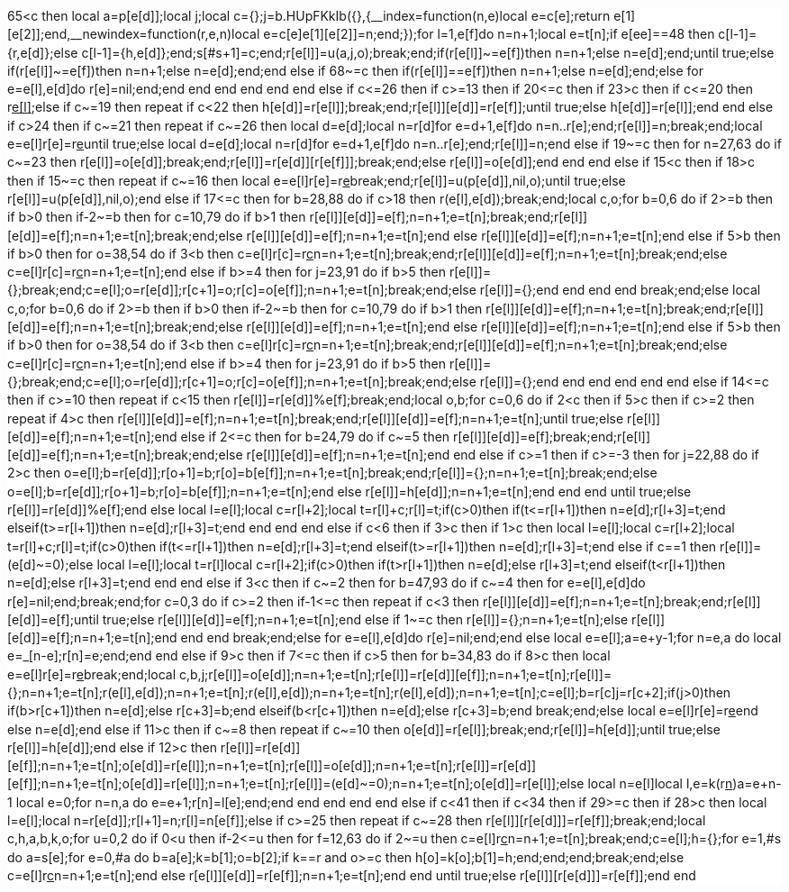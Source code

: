 65<c then local a=p[e[d]];local j;local c={};j=b.HUpFKkIb({},{__index=function(n,e)local e=c[e];return e[1][e[2]];end,__newindex=function(r,e,n)local e=c[e]e[1][e[2]]=n;end;});for l=1,e[f]do n=n+1;local e=t[n];if e[ee]==48 then c[l-1]={r,e[d]};else c[l-1]={h,e[d]};end;s[#s+1]=c;end;r[e[l]]=u(a,j,o);break;end;if(r[e[l]]~=e[f])then n=n+1;else n=e[d];end;until true;else if(r[e[l]]~=e[f])then n=n+1;else n=e[d];end;end else if 68~=c then if(r[e[l]]==e[f])then n=n+1;else n=e[d];end;else for e=e[l],e[d]do r[e]=nil;end;end end end end end end else if c<=26 then if c>=13 then if 20<=c then if 23>c then if c<=20 then r[e[l]]();else if c~=19 then repeat if c<22 then h[e[d]]=r[e[l]];break;end;r[e[l]][e[d]]=r[e[f]];until true;else h[e[d]]=r[e[l]];end end else if c>24 then if c~=21 then repeat if c~=26 then local d=e[d];local n=r[d]for e=d+1,e[f]do n=n..r[e];end;r[e[l]]=n;break;end;local e=e[l]r[e]=r[e](j(r,e+1,a))until true;else local d=e[d];local n=r[d]for e=d+1,e[f]do n=n..r[e];end;r[e[l]]=n;end else if 19~=c then for n=27,63 do if c~=23 then r[e[l]]=o[e[d]];break;end;r[e[l]]=r[e[d]][r[e[f]]];break;end;else r[e[l]]=o[e[d]];end end end else if 15<c then if 18>c then if 15~=c then repeat if c~=16 then local e=e[l]r[e]=r[e](r[e+1])break;end;r[e[l]]=u(p[e[d]],nil,o);until true;else r[e[l]]=u(p[e[d]],nil,o);end else if 17<=c then for b=28,88 do if c>18 then r(e[l],e[d]);break;end;local c,o;for b=0,6 do if 2>=b then if b>0 then if-2~=b then for c=10,79 do if b>1 then r[e[l]][e[d]]=e[f];n=n+1;e=t[n];break;end;r[e[l]][e[d]]=e[f];n=n+1;e=t[n];break;end;else r[e[l]][e[d]]=e[f];n=n+1;e=t[n];end else r[e[l]][e[d]]=e[f];n=n+1;e=t[n];end else if 5>b then if b>0 then for o=38,54 do if 3<b then c=e[l]r[c]=r[c](j(r,c+1,e[d]))n=n+1;e=t[n];break;end;r[e[l]][e[d]]=e[f];n=n+1;e=t[n];break;end;else c=e[l]r[c]=r[c](j(r,c+1,e[d]))n=n+1;e=t[n];end else if b>=4 then for j=23,91 do if b>5 then r[e[l]]={};break;end;c=e[l];o=r[e[d]];r[c+1]=o;r[c]=o[e[f]];n=n+1;e=t[n];break;end;else r[e[l]]={};end end end end break;end;else local c,o;for b=0,6 do if 2>=b then if b>0 then if-2~=b then for c=10,79 do if b>1 then r[e[l]][e[d]]=e[f];n=n+1;e=t[n];break;end;r[e[l]][e[d]]=e[f];n=n+1;e=t[n];break;end;else r[e[l]][e[d]]=e[f];n=n+1;e=t[n];end else r[e[l]][e[d]]=e[f];n=n+1;e=t[n];end else if 5>b then if b>0 then for o=38,54 do if 3<b then c=e[l]r[c]=r[c](j(r,c+1,e[d]))n=n+1;e=t[n];break;end;r[e[l]][e[d]]=e[f];n=n+1;e=t[n];break;end;else c=e[l]r[c]=r[c](j(r,c+1,e[d]))n=n+1;e=t[n];end else if b>=4 then for j=23,91 do if b>5 then r[e[l]]={};break;end;c=e[l];o=r[e[d]];r[c+1]=o;r[c]=o[e[f]];n=n+1;e=t[n];break;end;else r[e[l]]={};end end end end end end else if 14<=c then if c>=10 then repeat if c<15 then r[e[l]]=r[e[d]]%e[f];break;end;local o,b;for c=0,6 do if 2<c then if 5>c then if c>=2 then repeat if 4>c then r[e[l]][e[d]]=e[f];n=n+1;e=t[n];break;end;r[e[l]][e[d]]=e[f];n=n+1;e=t[n];until true;else r[e[l]][e[d]]=e[f];n=n+1;e=t[n];end else if 2<=c then for b=24,79 do if c~=5 then r[e[l]][e[d]]=e[f];break;end;r[e[l]][e[d]]=e[f];n=n+1;e=t[n];break;end;else r[e[l]][e[d]]=e[f];n=n+1;e=t[n];end end else if c>=1 then if c>=-3 then for j=22,88 do if 2>c then o=e[l];b=r[e[d]];r[o+1]=b;r[o]=b[e[f]];n=n+1;e=t[n];break;end;r[e[l]]={};n=n+1;e=t[n];break;end;else o=e[l];b=r[e[d]];r[o+1]=b;r[o]=b[e[f]];n=n+1;e=t[n];end else r[e[l]]=h[e[d]];n=n+1;e=t[n];end end end until true;else r[e[l]]=r[e[d]]%e[f];end else local l=e[l];local c=r[l+2];local t=r[l]+c;r[l]=t;if(c>0)then if(t<=r[l+1])then n=e[d];r[l+3]=t;end elseif(t>=r[l+1])then n=e[d];r[l+3]=t;end end end end else if c<6 then if 3>c then if 1>c then local l=e[l];local c=r[l+2];local t=r[l]+c;r[l]=t;if(c>0)then if(t<=r[l+1])then n=e[d];r[l+3]=t;end elseif(t>=r[l+1])then n=e[d];r[l+3]=t;end else if c==1 then r[e[l]]=(e[d]~=0);else local l=e[l];local t=r[l]local c=r[l+2];if(c>0)then if(t>r[l+1])then n=e[d];else r[l+3]=t;end elseif(t<r[l+1])then n=e[d];else r[l+3]=t;end end end else if 3<c then if c~=2 then for b=47,93 do if c~=4 then for e=e[l],e[d]do r[e]=nil;end;break;end;for c=0,3 do if c>=2 then if-1<=c then repeat if c<3 then r[e[l]][e[d]]=e[f];n=n+1;e=t[n];break;end;r[e[l]][e[d]]=e[f];until true;else r[e[l]][e[d]]=e[f];n=n+1;e=t[n];end else if 1~=c then r[e[l]]={};n=n+1;e=t[n];else r[e[l]][e[d]]=e[f];n=n+1;e=t[n];end end end break;end;else for e=e[l],e[d]do r[e]=nil;end;end else local e=e[l];a=e+y-1;for n=e,a do local e=_[n-e];r[n]=e;end;end end else if 9>c then if 7<=c then if c>5 then for b=34,83 do if 8>c then local e=e[l]r[e]=r[e]()break;end;local c,b,j;r[e[l]]=o[e[d]];n=n+1;e=t[n];r[e[l]]=r[e[d]][e[f]];n=n+1;e=t[n];r[e[l]]={};n=n+1;e=t[n];r(e[l],e[d]);n=n+1;e=t[n];r(e[l],e[d]);n=n+1;e=t[n];r(e[l],e[d]);n=n+1;e=t[n];c=e[l];b=r[c]j=r[c+2];if(j>0)then if(b>r[c+1])then n=e[d];else r[c+3]=b;end elseif(b<r[c+1])then n=e[d];else r[c+3]=b;end break;end;else local e=e[l]r[e]=r[e]()end else n=e[d];end else if 11>c then if c~=8 then repeat if c~=10 then o[e[d]]=r[e[l]];break;end;r[e[l]]=h[e[d]];until true;else r[e[l]]=h[e[d]];end else if 12>c then r[e[l]]=r[e[d]][e[f]];n=n+1;e=t[n];o[e[d]]=r[e[l]];n=n+1;e=t[n];r[e[l]]=o[e[d]];n=n+1;e=t[n];r[e[l]]=r[e[d]][e[f]];n=n+1;e=t[n];o[e[d]]=r[e[l]];n=n+1;e=t[n];r[e[l]]=(e[d]~=0);n=n+1;e=t[n];o[e[d]]=r[e[l]];else local n=e[l]local l,e=k(r[n](j(r,n+1,e[d])))a=e+n-1 local e=0;for n=n,a do e=e+1;r[n]=l[e];end;end end end end end else if c<41 then if c<34 then if 29>=c then if 28>c then local l=e[l];local n=r[e[d]];r[l+1]=n;r[l]=n[e[f]];else if c>=25 then repeat if c~=28 then r[e[l]][r[e[d]]]=r[e[f]];break;end;local c,h,a,b,k,o;for u=0,2 do if 0<u then if-2<=u then for f=12,63 do if 2~=u then c=e[l]r[c](j(r,c+1,e[d]))n=n+1;e=t[n];break;end;c=e[l];h={};for e=1,#s do a=s[e];for e=0,#a do b=a[e];k=b[1];o=b[2];if k==r and o>=c then h[o]=k[o];b[1]=h;end;end;end;break;end;else c=e[l]r[c](j(r,c+1,e[d]))n=n+1;e=t[n];end else r[e[l]][e[d]]=r[e[f]];n=n+1;e=t[n];end end until true;else r[e[l]][r[e[d]]]=r[e[f]];end end